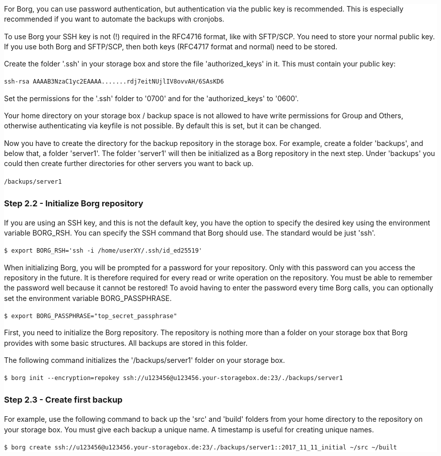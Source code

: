 For Borg, you can use password authentication, but authentication via the public key is recommended. This is especially recommended if you want to automate the backups with cronjobs.

To use Borg your SSH key is not (!) required in the RFC4716 format, like with SFTP/SCP. You need to store your normal public key. If you use both Borg and SFTP/SCP, then both keys (RFC4717 format and normal) need to be stored.

Create the folder '.ssh' in your storage box and store the file 'authorized_keys' in it. This must contain your public key:

`ssh-rsa AAAAB3NzaC1yc2EAAAA.......rdj7eitNUjlIV8ovvAH/6SAsKD6`

Set the permissions for the '.ssh' folder to '0700' and for the 'authorized_keys' to '0600'.

Your home directory on your storage box / backup space is not allowed to have write permissions for Group and Others, otherwise authenticating via keyfile is not possible. By default this is set, but it can be changed.

Now you have to create the directory for the backup repository in the storage box. For example, create a folder 'backups', and below that, a folder 'server1'. The folder 'server1' will then be initialized as a Borg repository in the next step. Under 'backups' you could then create further directories for other servers you want to back up.

`/backups/server1`

### Step 2.2 - Initialize Borg repository

If you are using an SSH key, and this is not the default key, you have the option to specify the desired key using the environment variable BORG_RSH. You can specify the SSH command that Borg should use. The standard would be just 'ssh'.

`$ export BORG_RSH='ssh -i /home/userXY/.ssh/id_ed25519'`

When initializing Borg, you will be prompted for a password for your repository. Only with this password can you access the repository in the future. It is therefore required for every read or write operation on the repository. You must be able to remember the password well because it cannot be restored! To avoid having to enter the password every time Borg calls, you can optionally set the environment variable BORG_PASSPHRASE.

`$ export BORG_PASSPHRASE="top_secret_passphrase"`

First, you need to initialize the Borg repository. The repository is nothing more than a folder on your storage box that Borg provides with some basic structures. All backups are stored in this folder.

The following command initializes the '/backups/server1' folder on your storage box.

`$ borg init --encryption=repokey ssh://u123456@u123456.your-storagebox.de:23/./backups/server1`

### Step 2.3 - Create first backup

For example, use the following command to back up the 'src' and 'build' folders from your home directory to the repository on your storage box. You must give each backup a unique name. A timestamp is useful for creating unique names.

`$ borg create ssh://u123456@u123456.your-storagebox.de:23/./backups/server1::2017_11_11_initial ~/src ~/built`
